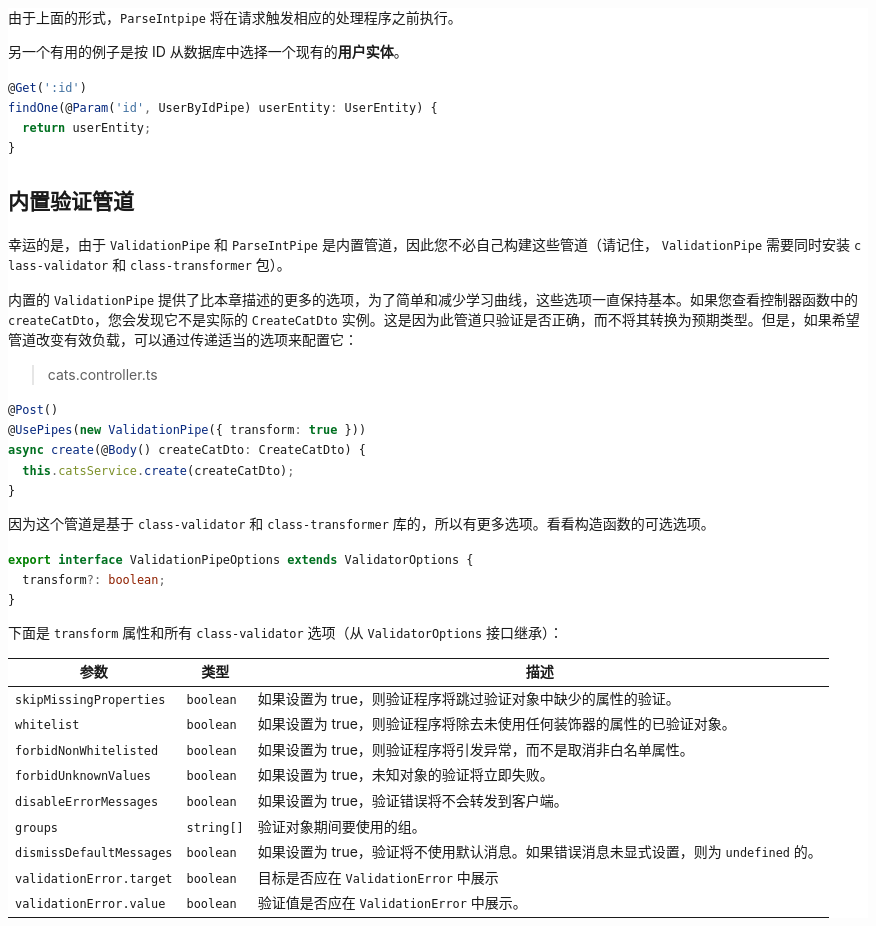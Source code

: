 由于上面的形式，`ParseIntpipe` 将在请求触发相应的处理程序之前执行。

另一个有用的例子是按 ID 从数据库中选择一个现有的**用户实体**。

```typescript
@Get(':id')
findOne(@Param('id', UserByIdPipe) userEntity: UserEntity) {
  return userEntity;
}
```

## 内置验证管道

幸运的是，由于 `ValidationPipe` 和 `ParseIntPipe` 是内置管道，因此您不必自己构建这些管道（请记住， `ValidationPipe` 需要同时安装 `class-validator` 和 `class-transformer` 包）。

内置的 `ValidationPipe` 提供了比本章描述的更多的选项，为了简单和减少学习曲线，这些选项一直保持基本。如果您查看控制器函数中的 `createCatDto`，您会发现它不是实际的 `CreateCatDto` 实例。这是因为此管道只验证是否正确，而不将其转换为预期类型。但是，如果希望管道改变有效负载，可以通过传递适当的选项来配置它：

> cats.controller.ts

```typescript
@Post()
@UsePipes(new ValidationPipe({ transform: true }))
async create(@Body() createCatDto: CreateCatDto) {
  this.catsService.create(createCatDto);
}
```

因为这个管道是基于 `class-validator` 和 `class-transformer` 库的，所以有更多选项。看看构造函数的可选选项。

```typescript
export interface ValidationPipeOptions extends ValidatorOptions {
  transform?: boolean;
}
```

下面是 `transform` 属性和所有 `class-validator` 选项（从 `ValidatorOptions` 接口继承）：

|参数|类型|描述|
|-----|-----|-----|
|`skipMissingProperties`|`boolean`| 如果设置为 true，则验证程序将跳过验证对象中缺少的属性的验证。|
|`whitelist`|`boolean`| 如果设置为 true，则验证程序将除去未使用任何装饰器的属性的已验证对象。|
|`forbidNonWhitelisted`|`boolean`| 如果设置为 true，则验证程序将引发异常，而不是取消非白名单属性。|
|`forbidUnknownValues`|`boolean`| 如果设置为 true，未知对象的验证将立即失败。|
|`disableErrorMessages`|`boolean`| 如果设置为 true，验证错误将不会转发到客户端。|
|`groups`|`string[]`| 验证对象期间要使用的组。|
|`dismissDefaultMessages`|`boolean`| 如果设置为 true，验证将不使用默认消息。如果错误消息未显式设置，则为 `undefined` 的。|
|`validationError.target`|`boolean`| 目标是否应在 `ValidationError` 中展示|
|`validationError.value`|`boolean`| 验证值是否应在 `ValidationError` 中展示。|
